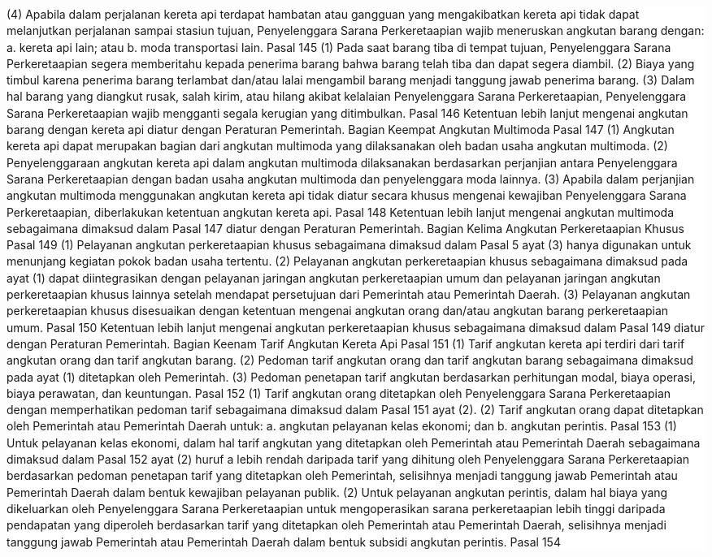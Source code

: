 (4) Apabila dalam perjalanan kereta api terdapat hambatan atau gangguan yang mengakibatkan kereta api tidak dapat melanjutkan perjalanan sampai stasiun tujuan, Penyelenggara Sarana Perkeretaapian wajib meneruskan angkutan barang dengan:
a. kereta api lain; atau
b. moda transportasi lain.
Pasal 145
(1) Pada saat barang tiba di tempat tujuan, Penyelenggara Sarana Perkeretaapian segera memberitahu kepada penerima barang bahwa barang telah tiba dan dapat segera diambil.
(2) Biaya yang timbul karena penerima barang terlambat dan/atau lalai mengambil barang menjadi tanggung jawab penerima barang.
(3) Dalam hal barang yang diangkut rusak, salah kirim, atau hilang akibat kelalaian Penyelenggara Sarana Perkeretaapian, Penyelenggara Sarana Perkeretaapian wajib mengganti segala kerugian yang ditimbulkan.
Pasal 146
Ketentuan lebih lanjut mengenai angkutan barang dengan kereta api diatur dengan Peraturan Pemerintah. Bagian Keempat Angkutan Multimoda
Pasal 147
(1) Angkutan kereta api dapat merupakan bagian dari angkutan multimoda yang dilaksanakan oleh badan usaha angkutan multimoda.
(2) Penyelenggaraan angkutan kereta api dalam angkutan multimoda dilaksanakan berdasarkan perjanjian antara Penyelenggara Sarana Perkeretaapian dengan badan usaha angkutan multimoda dan penyelenggara moda lainnya.
(3) Apabila dalam perjanjian angkutan multimoda menggunakan angkutan kereta api tidak diatur secara khusus mengenai kewajiban Penyelenggara Sarana Perkeretaapian, diberlakukan ketentuan angkutan kereta api.
Pasal 148
Ketentuan lebih lanjut mengenai angkutan multimoda sebagaimana dimaksud dalam Pasal 147 diatur dengan Peraturan Pemerintah. Bagian Kelima Angkutan Perkeretaapian Khusus
Pasal 149
(1) Pelayanan angkutan perkeretaapian khusus sebagaimana dimaksud dalam Pasal 5 ayat (3) hanya digunakan untuk menunjang kegiatan pokok badan usaha tertentu.
(2) Pelayanan angkutan perkeretaapian khusus sebagaimana dimaksud pada ayat (1) dapat diintegrasikan dengan pelayanan jaringan angkutan perkeretaapian umum dan pelayanan jaringan angkutan perkeretaapian khusus lainnya setelah mendapat persetujuan dari Pemerintah atau Pemerintah Daerah.
(3) Pelayanan angkutan perkeretaapian khusus disesuaikan dengan ketentuan mengenai angkutan orang dan/atau angkutan barang perkeretaapian umum.
Pasal 150
Ketentuan lebih lanjut mengenai angkutan perkeretaapian khusus sebagaimana dimaksud dalam Pasal 149 diatur dengan Peraturan Pemerintah. Bagian Keenam Tarif Angkutan Kereta Api
Pasal 151
(1) Tarif angkutan kereta api terdiri dari tarif angkutan orang dan tarif angkutan barang.
(2) Pedoman tarif angkutan orang dan tarif angkutan barang sebagaimana dimaksud pada ayat (1) ditetapkan oleh Pemerintah.
(3) Pedoman penetapan tarif angkutan berdasarkan perhitungan modal, biaya operasi, biaya perawatan, dan keuntungan.
Pasal 152
(1) Tarif angkutan orang ditetapkan oleh Penyelenggara Sarana Perkeretaapian dengan memperhatikan pedoman tarif sebagaimana dimaksud dalam Pasal 151 ayat (2).
(2) Tarif angkutan orang dapat ditetapkan oleh Pemerintah atau Pemerintah Daerah untuk:
a. angkutan pelayanan kelas ekonomi; dan
b. angkutan perintis.
Pasal 153
(1) Untuk pelayanan kelas ekonomi, dalam hal tarif angkutan yang ditetapkan oleh Pemerintah atau Pemerintah Daerah sebagaimana dimaksud dalam Pasal 152 ayat (2) huruf a lebih rendah daripada tarif yang dihitung oleh Penyelenggara Sarana Perkeretaapian berdasarkan pedoman penetapan tarif yang ditetapkan oleh Pemerintah, selisihnya menjadi tanggung jawab Pemerintah atau Pemerintah Daerah dalam bentuk kewajiban pelayanan publik.
(2) Untuk pelayanan angkutan perintis, dalam hal biaya yang dikeluarkan oleh Penyelenggara Sarana Perkeretaapian untuk mengoperasikan sarana perkeretaapian lebih tinggi daripada pendapatan yang diperoleh berdasarkan tarif yang ditetapkan oleh Pemerintah atau Pemerintah Daerah, selisihnya menjadi tanggung jawab Pemerintah atau Pemerintah Daerah dalam bentuk subsidi angkutan perintis.
Pasal 154
